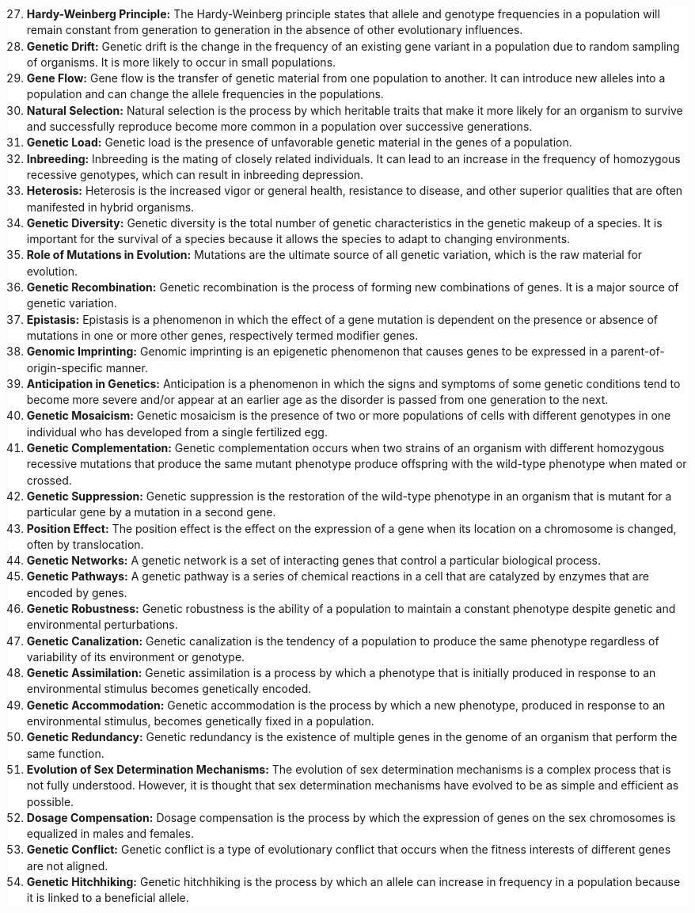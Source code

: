 27. **Hardy-Weinberg Principle:** The Hardy-Weinberg principle states that allele and genotype frequencies in a population will remain constant from generation to generation in the absence of other evolutionary influences.
28. **Genetic Drift:** Genetic drift is the change in the frequency of an existing gene variant in a population due to random sampling of organisms. It is more likely to occur in small populations.
29. **Gene Flow:** Gene flow is the transfer of genetic material from one population to another. It can introduce new alleles into a population and can change the allele frequencies in the populations.
30. **Natural Selection:** Natural selection is the process by which heritable traits that make it more likely for an organism to survive and successfully reproduce become more common in a population over successive generations.
31. **Genetic Load:** Genetic load is the presence of unfavorable genetic material in the genes of a population.
32. **Inbreeding:** Inbreeding is the mating of closely related individuals. It can lead to an increase in the frequency of homozygous recessive genotypes, which can result in inbreeding depression.
33. **Heterosis:** Heterosis is the increased vigor or general health, resistance to disease, and other superior qualities that are often manifested in hybrid organisms.
34. **Genetic Diversity:** Genetic diversity is the total number of genetic characteristics in the genetic makeup of a species. It is important for the survival of a species because it allows the species to adapt to changing environments.
35. **Role of Mutations in Evolution:** Mutations are the ultimate source of all genetic variation, which is the raw material for evolution.
36. **Genetic Recombination:** Genetic recombination is the process of forming new combinations of genes. It is a major source of genetic variation.
37. **Epistasis:** Epistasis is a phenomenon in which the effect of a gene mutation is dependent on the presence or absence of mutations in one or more other genes, respectively termed modifier genes.
38. **Genomic Imprinting:** Genomic imprinting is an epigenetic phenomenon that causes genes to be expressed in a parent-of-origin-specific manner.
39. **Anticipation in Genetics:** Anticipation is a phenomenon in which the signs and symptoms of some genetic conditions tend to become more severe and/or appear at an earlier age as the disorder is passed from one generation to the next.
40. **Genetic Mosaicism:** Genetic mosaicism is the presence of two or more populations of cells with different genotypes in one individual who has developed from a single fertilized egg.
41. **Genetic Complementation:** Genetic complementation occurs when two strains of an organism with different homozygous recessive mutations that produce the same mutant phenotype produce offspring with the wild-type phenotype when mated or crossed.
42. **Genetic Suppression:** Genetic suppression is the restoration of the wild-type phenotype in an organism that is mutant for a particular gene by a mutation in a second gene.
43. **Position Effect:** The position effect is the effect on the expression of a gene when its location on a chromosome is changed, often by translocation.
44. **Genetic Networks:** A genetic network is a set of interacting genes that control a particular biological process.
45. **Genetic Pathways:** A genetic pathway is a series of chemical reactions in a cell that are catalyzed by enzymes that are encoded by genes.
46. **Genetic Robustness:** Genetic robustness is the ability of a population to maintain a constant phenotype despite genetic and environmental perturbations.
47. **Genetic Canalization:** Genetic canalization is the tendency of a population to produce the same phenotype regardless of variability of its environment or genotype.
48. **Genetic Assimilation:** Genetic assimilation is a process by which a phenotype that is initially produced in response to an environmental stimulus becomes genetically encoded.
49. **Genetic Accommodation:** Genetic accommodation is the process by which a new phenotype, produced in response to an environmental stimulus, becomes genetically fixed in a population.
50. **Genetic Redundancy:** Genetic redundancy is the existence of multiple genes in the genome of an organism that perform the same function.
51. **Evolution of Sex Determination Mechanisms:** The evolution of sex determination mechanisms is a complex process that is not fully understood. However, it is thought that sex determination mechanisms have evolved to be as simple and efficient as possible.
52. **Dosage Compensation:** Dosage compensation is the process by which the expression of genes on the sex chromosomes is equalized in males and females.
53. **Genetic Conflict:** Genetic conflict is a type of evolutionary conflict that occurs when the fitness interests of different genes are not aligned.
54. **Genetic Hitchhiking:** Genetic hitchhiking is the process by which an allele can increase in frequency in a population because it is linked to a beneficial allele.